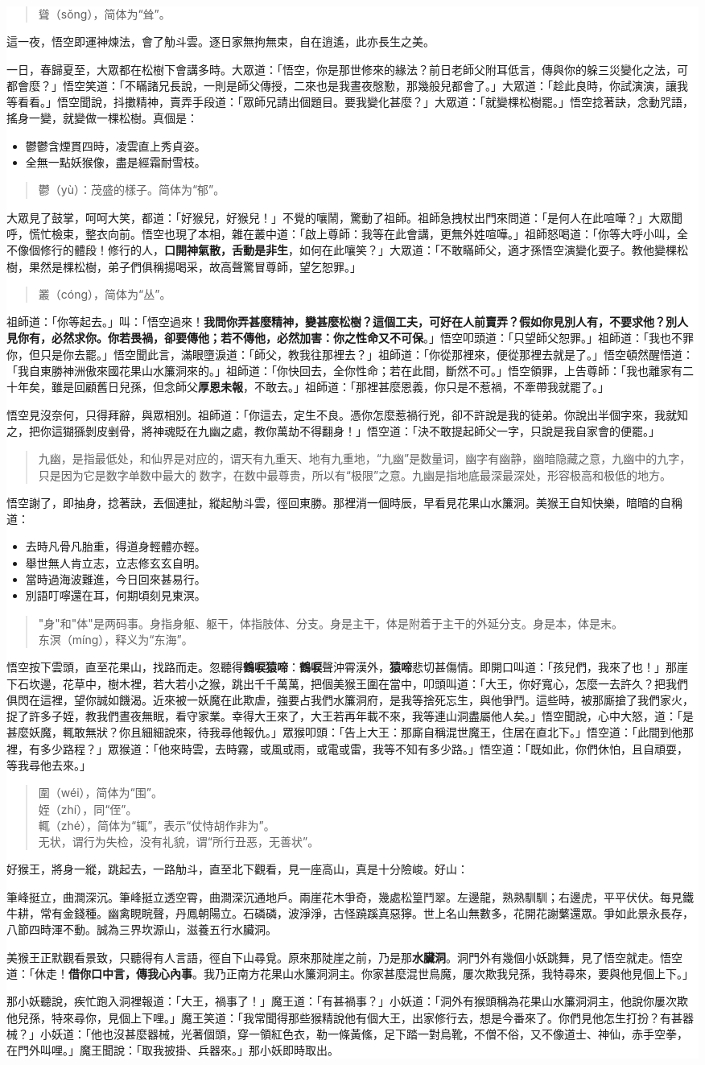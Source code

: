 > 聳（sǒng），简体为“耸”。

這一夜，悟空即運神煉法，會了觔斗雲。逐日家無拘無束，自在逍遙，此亦長生之美。

一日，春歸夏至，大眾都在松樹下會講多時。大眾道：「悟空，你是那世修來的緣法？前日老師父附耳低言，傳與你的躲三災變化之法，可都會麼？」悟空笑道：「不瞞諸兄長說，一則是師父傳授，二來也是我晝夜慇懃，那幾般兒都會了。」大眾道：「趁此良時，你試演演，讓我等看看。」悟空聞說，抖擻精神，賣弄手段道：「眾師兄請出個題目。要我變化甚麼？」大眾道：「就變棵松樹罷。」悟空捻著訣，念動咒語，搖身一變，就變做一棵松樹。真個是：

- 鬱鬱含煙貫四時，凌雲直上秀貞姿。
- 全無一點妖猴像，盡是經霜耐雪枝。

> 鬱（yù）：茂盛的樣子。简体为“郁”。

大眾見了鼓掌，呵呵大笑，都道：「好猴兒，好猴兒！」不覺的嚷鬧，驚動了祖師。祖師急拽杖出門來問道：「是何人在此喧嘩？」大眾聞呼，慌忙檢束，整衣向前。悟空也現了本相，雜在叢中道：「啟上尊師：我等在此會講，更無外姓喧嘩。」祖師怒喝道：「你等大呼小叫，全不像個修行的體段！修行的人，**口開神氣散，舌動是非生**，如何在此嚷笑？」大眾道：「不敢瞞師父，適才孫悟空演變化耍子。教他變棵松樹，果然是棵松樹，弟子們俱稱揚喝采，故高聲驚冒尊師，望乞恕罪。」

> 叢（cóng），简体为“丛”。

祖師道：「你等起去。」叫：「悟空過來！**我問你弄甚麼精神，變甚麼松樹？這個工夫，可好在人前賣弄？假如你見別人有，不要求他？別人見你有，必然求你。你若畏禍，卻要傳他；若不傳他，必然加害：你之性命又不可保**。」悟空叩頭道：「只望師父恕罪。」祖師道：「我也不罪你，但只是你去罷。」悟空聞此言，滿眼墮淚道：「師父，教我往那裡去？」祖師道：「你從那裡來，便從那裡去就是了。」悟空頓然醒悟道：「我自東勝神洲傲來國花果山水簾洞來的。」祖師道：「你快回去，全你性命；若在此間，斷然不可。」悟空領罪，上告尊師：「我也離家有二十年矣，雖是回顧舊日兒孫，但念師父**厚恩未報**，不敢去。」祖師道：「那裡甚麼恩義，你只是不惹禍，不牽帶我就罷了。」

悟空見沒奈何，只得拜辭，與眾相別。祖師道：「你這去，定生不良。憑你怎麼惹禍行兇，卻不許說是我的徒弟。你說出半個字來，我就知之，把你這猢猻剝皮剉骨，將神魂貶在九幽之處，教你萬劫不得翻身！」悟空道：「決不敢提起師父一字，只說是我自家會的便罷。」

> 九幽，是指最低处，和仙界是对应的，谓天有九重天、地有九重地，“九幽”是数量词，幽字有幽静，幽暗隐藏之意，九幽中的九字，只是因为它是数字单数中最大的 数字，在数中最尊贵，所以有“极限”之意。九幽是指地底最深最深处，形容极高和极低的地方。

悟空謝了，即抽身，捻著訣，丟個連扯，縱起觔斗雲，徑回東勝。那裡消一個時辰，早看見花果山水簾洞。美猴王自知快樂，暗暗的自稱道：

- 去時凡骨凡胎重，得道身輕體亦輕。
- 舉世無人肯立志，立志修玄玄自明。
- 當時過海波難進，今日回來甚易行。
- 別語叮嚀還在耳，何期頃刻見東溟。

> "身"和"体"是两码事。身指身躯、躯干，体指肢体、分支。身是主干，体是附着于主干的外延分支。身是本，体是末。  
> 东溟（míng），释义为“东海”。

悟空按下雲頭，直至花果山，找路而走。忽聽得**鶴唳猿啼**：**鶴唳**聲沖霄漢外，**猿啼**悲切甚傷情。即開口叫道：「孩兒們，我來了也！」那崖下石坎邊，花草中，樹木裡，若大若小之猴，跳出千千萬萬，把個美猴王圍在當中，叩頭叫道：「大王，你好寬心，怎麼一去許久？把我們俱閃在這裡，望你誠如饑渴。近來被一妖魔在此欺虐，強要占我們水簾洞府，是我等捨死忘生，與他爭鬥。這些時，被那廝搶了我們家火，捉了許多子姪，教我們晝夜無眠，看守家業。幸得大王來了，大王若再年載不來，我等連山洞盡屬他人矣。」悟空聞說，心中大怒，道：「是甚麼妖魔，輒敢無狀？你且細細說來，待我尋他報仇。」眾猴叩頭：「告上大王：那廝自稱混世魔王，住居在直北下。」悟空道：「此間到他那裡，有多少路程？」眾猴道：「他來時雲，去時霧，或風或雨，或電或雷，我等不知有多少路。」悟空道：「既如此，你們休怕，且自頑耍，等我尋他去來。」

> 圍（wéi），简体为“围”。  
> 姪（zhí），同“侄”。  
> 輒（zhé），简体为“辄”，表示“仗恃胡作非为”。  
> 无状，谓行为失检，没有礼貌，谓“所行丑恶，无善状”。

好猴王，將身一縱，跳起去，一路觔斗，直至北下觀看，見一座高山，真是十分險峻。好山：

筆峰挺立，曲澗深沉。筆峰挺立透空霄，曲澗深沉通地戶。兩崖花木爭奇，幾處松篁鬥翠。左邊龍，熟熟馴馴；右邊虎，平平伏伏。每見鐵牛耕，常有金錢種。幽禽睍睆聲，丹鳳朝陽立。石磷磷，波淨淨，古怪蹺蹊真惡獰。世上名山無數多，花開花謝蘩還眾。爭如此景永長存，八節四時渾不動。誠為三界坎源山，滋養五行水臟洞。

美猴王正默觀看景致，只聽得有人言語，徑自下山尋覓。原來那陡崖之前，乃是那**水臟洞**。洞門外有幾個小妖跳舞，見了悟空就走。悟空道：「休走！**借你口中言，傳我心內事**。我乃正南方花果山水簾洞洞主。你家甚麼混世鳥魔，屢次欺我兒孫，我特尋來，要與他見個上下。」

那小妖聽說，疾忙跑入洞裡報道：「大王，禍事了！」魔王道：「有甚禍事？」小妖道：「洞外有猴頭稱為花果山水簾洞洞主，他說你屢次欺他兒孫，特來尋你，見個上下哩。」魔王笑道：「我常聞得那些猴精說他有個大王，出家修行去，想是今番來了。你們見他怎生打扮？有甚器械？」小妖道：「他也沒甚麼器械，光著個頭，穿一領紅色衣，勒一條黃絛，足下踏一對烏靴，不僧不俗，又不像道士、神仙，赤手空拳，在門外叫哩。」魔王聞說：「取我披掛、兵器來。」那小妖即時取出。

